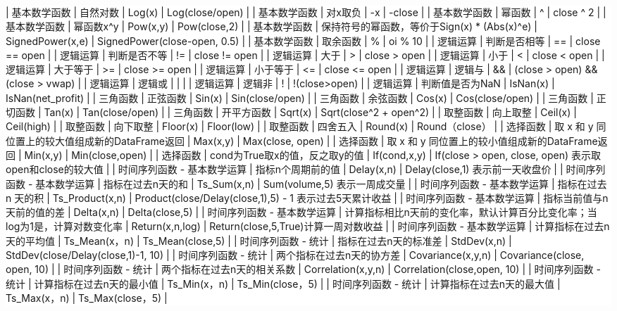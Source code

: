 | 基本数学函数            | 自然对数                                     | Log(x)                          | Log(close/open)                          |
| 基本数学函数            | 对x取负                                     | -x                              | -close                                   |
| 基本数学函数            | 幂函数                                      | ^                               | close ^ 2                                |
| 基本数学函数            | 幂函数x^y                                   | Pow(x,y)                        | Pow(close,2)                             |
| 基本数学函数            | 保持符号的幂函数，等价于Sign(x)   * (Abs(x)^e)       | SignedPower(x,e)                | SignedPower(close-open, 0.5)             |
| 基本数学函数            | 取余函数                                     | %                               | oi % 10                                  |
| 逻辑运算              | 判断是否相等                                   | ==                              | close == open                            |
| 逻辑运算              | 判断是否不等                                   | !=                              | close != open                            |
| 逻辑运算              | 大于                                       | >                               | close > open                             |
| 逻辑运算              | 小于                                       | <                               | close < open                             |
| 逻辑运算              | 大于等于                                     | >=                              | close >= open                            |
| 逻辑运算              | 小于等于                                     | <=                              | close <= open                            |
| 逻辑运算              | 逻辑与                                      | &&                              | (close > open) && (close > vwap)         |
| 逻辑运算              | 逻辑或                                      |                                 |                                          |
| 逻辑运算              | 逻辑非                                      | !                               | !(close>open)                            |
| 逻辑运算              | 判断值是否为NaN                                | IsNan(x)                        | IsNan(net_profit)                        |
| 三角函数              | 正弦函数                                     | Sin(x)                          | Sin(close/open)                          |
| 三角函数              | 余弦函数                                     | Cos(x)                          | Cos(close/open)                          |
| 三角函数              | 正切函数                                     | Tan(x)                          | Tan(close/open)                          |
| 三角函数              | 开平方函数                                    | Sqrt(x)                         | Sqrt(close^2 + open^2)                   |
| 取整函数              | 向上取整                                     | Ceil(x)                         | Ceil(high)                               |
| 取整函数              | 向下取整                                     | Floor(x)                        | Floor(low)                               |
| 取整函数              | 四舍五入                                     | Round(x)                        | Round（close）                             |
| 选择函数              | 取 x 和 y 同位置上的较大值组成新的DataFrame返回          | Max(x,y)                        | Max(close, open)                         |
| 选择函数              | 取   x 和 y 同位置上的较小值组成新的DataFrame返回        | Min(x,y)                        | Min(close,open)                          |
| 选择函数              | cond为True取x的值，反之取y的值                     | If(cond,x,y)                    | If(close > open, close,   open) 表示取open和close的较大值 |
| 时间序列函数 - 基本数学运算   | 指标n个周期前的值                                | Delay(x,n)                      | Delay(close,1) 表示前一天收盘价                  |
| 时间序列函数 -   基本数学运算 | 指标在过去n天的和                                | Ts_Sum(x,n)                     | Sum(volume,5) 表示一周成交量                    |
| 时间序列函数 - 基本数学运算   | 指标在过去   n 天的积                            | Ts_Product(x,n)                 | Product(close/Delay(close,1),5) - 1 表示过去5天累计收益 |
| 时间序列函数 -   基本数学运算 | 指标当前值与n天前的值的差                            | Delta(x,n)                      | Delta(close,5)                           |
| 时间序列函数 - 基本数学运算   | 计算指标相比n天前的变化率，默认计算百分比变化率；当log为1是，计算对数变化率 | Return(x,n,log)                 | Return(close,5,True)计算一周对数收益             |
| 时间序列函数 -   基本数学运算 | 计算指标在过去n天的平均值                            | Ts_Mean(x，n)                    | Ts_Mean(close,5)                         |
| 时间序列函数 - 统计       | 指标在过去n天的标准差                              | StdDev(x,n)                     | StdDev(close/Delay(close,1)-1, 10)       |
| 时间序列函数 - 统计       | 两个指标在过去n天的协方差                            | Covariance(x,y,n)               | Covariance(close, open,   10)            |
| 时间序列函数 - 统计       | 两个指标在过去n天的相关系数                           | Correlation(x,y,n)              | Correlation(close,open, 10)              |
| 时间序列函数 - 统计       | 计算指标在过去n天的最小值                            | Ts_Min(x，n)                     | Ts_Min(close，5)                          |
| 时间序列函数 - 统计       | 计算指标在过去n天的最大值                            | Ts_Max(x，n)                     | Ts_Max(close，5)                          |